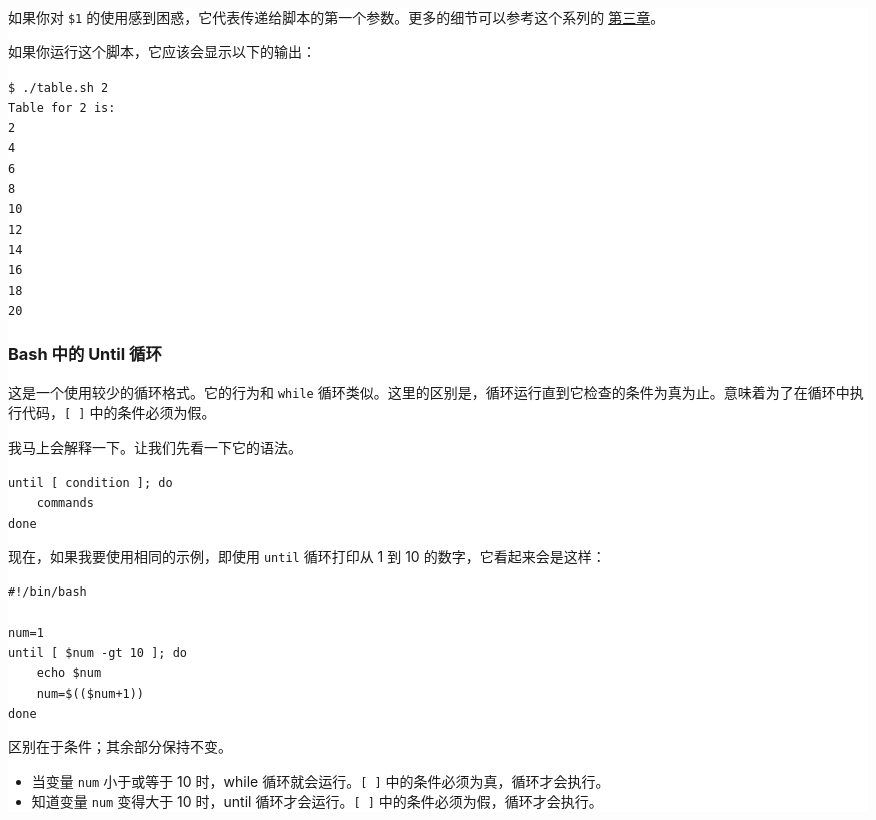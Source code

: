 如果你对 `$1` 的使用感到困惑，它代表传递给脚本的第一个参数。更多的细节可以参考这个系列的 [第三章](https://itsfoss.com/bash-pass-arguments/)。


如果你运行这个脚本，它应该会显示以下的输出：



```
$ ./table.sh 2
Table for 2 is:
2
4
6
8
10
12
14
16
18
20

```

### Bash 中的 Until 循环


这是一个使用较少的循环格式。它的行为和 `while` 循环类似。这里的区别是，循环运行直到它检查的条件为真为止。意味着为了在循环中执行代码，`[ ]` 中的条件必须为假。


我马上会解释一下。让我们先看一下它的语法。



```
until [ condition ]; do
    commands
done

```

现在，如果我要使用相同的示例，即使用 `until` 循环打印从 1 到 10 的数字，它看起来会是这样：



```
#!/bin/bash

num=1
until [ $num -gt 10 ]; do
    echo $num
    num=$(($num+1))
done

```

区别在于条件；其余部分保持不变。


* 当变量 `num` 小于或等于 10 时，while 循环就会运行。`[ ]` 中的条件必须为真，循环才会执行。
* 知道变量 `num` 变得大于 10 时，until 循环才会运行。`[ ]` 中的条件必须为假，循环才会执行。
